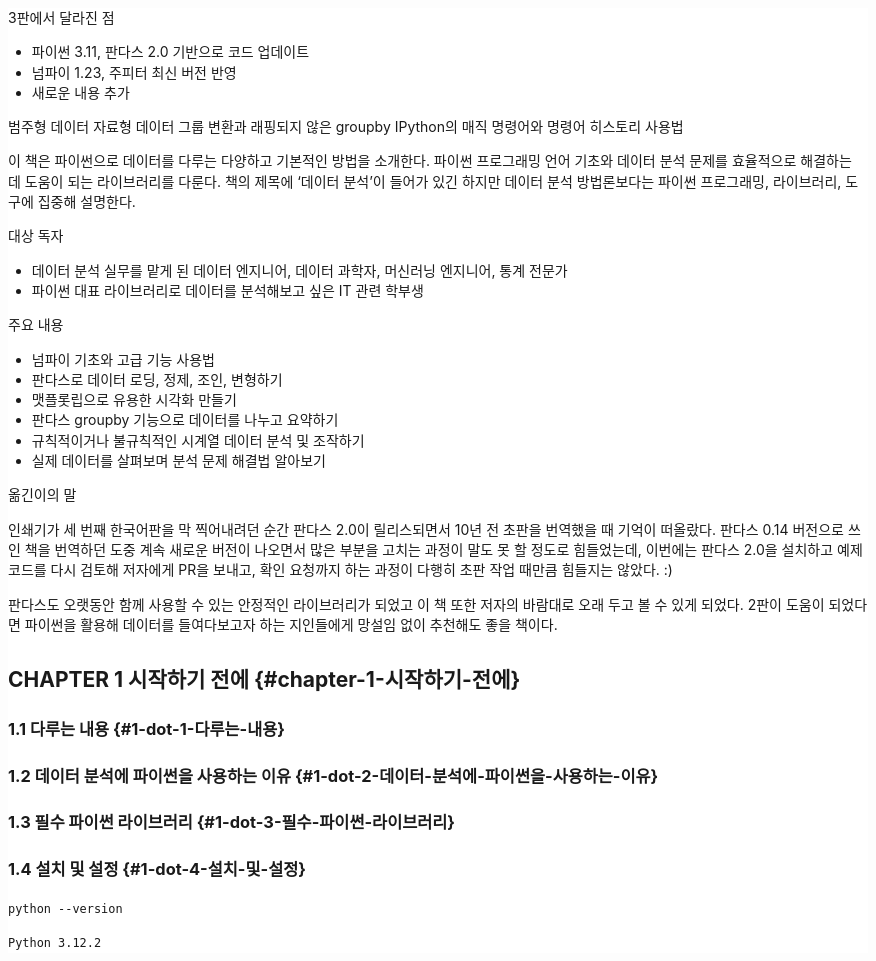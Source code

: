 3판에서 달라진 점

-   파이썬 3.11, 판다스 2.0 기반으로 코드 업데이트
-   넘파이 1.23, 주피터 최신 버전 반영
-   새로운 내용 추가

범주형 데이터 자료형 데이터 그룹 변환과 래핑되지 않은 groupby IPython의 매직 명령어와 명령어 히스토리 사용법

이 책은 파이썬으로 데이터를 다루는 다양하고 기본적인 방법을 소개한다. 파이썬 프로그래밍 언어 기초와 데이터 분석 문제를 효율적으로 해결하는 데 도움이 되는 라이브러리를 다룬다. 책의 제목에 ‘데이터 분석’이 들어가 있긴 하지만 데이터 분석 방법론보다는 파이썬 프로그래밍, 라이브러리, 도구에 집중해 설명한다.

대상 독자

-   데이터 분석 실무를 맡게 된 데이터 엔지니어, 데이터 과학자, 머신러닝 엔지니어, 통계 전문가
-   파이썬 대표 라이브러리로 데이터를 분석해보고 싶은 IT 관련 학부생

주요 내용

-   넘파이 기초와 고급 기능 사용법
-   판다스로 데이터 로딩, 정제, 조인, 변형하기
-   맷플롯립으로 유용한 시각화 만들기
-   판다스 groupby 기능으로 데이터를 나누고 요약하기
-   규칙적이거나 불규칙적인 시계열 데이터 분석 및 조작하기
-   실제 데이터를 살펴보며 분석 문제 해결법 알아보기

옮긴이의 말

인쇄기가 세 번째 한국어판을 막 찍어내려던 순간 판다스 2.0이 릴리스되면서 10년 전 초판을 번역했을 때 기억이 떠올랐다. 판다스 0.14 버전으로 쓰인 책을 번역하던 도중 계속 새로운 버전이 나오면서 많은 부분을 고치는 과정이 말도 못 할 정도로 힘들었는데, 이번에는 판다스 2.0을 설치하고 예제 코드를 다시 검토해 저자에게 PR을 보내고, 확인 요청까지 하는 과정이 다행히 초판 작업 때만큼 힘들지는 않았다. :)

판다스도 오랫동안 함께 사용할 수 있는 안정적인 라이브러리가 되었고 이 책 또한 저자의 바람대로 오래 두고 볼 수 있게 되었다. 2판이 도움이 되었다면 파이썬을 활용해 데이터를 들여다보고자 하는 지인들에게 망설임 없이 추천해도 좋을 책이다.


## CHAPTER 1 시작하기 전에 {#chapter-1-시작하기-전에}


### 1.1 다루는 내용 {#1-dot-1-다루는-내용}


### 1.2 데이터 분석에 파이썬을 사용하는 이유 {#1-dot-2-데이터-분석에-파이썬을-사용하는-이유}


### 1.3 필수 파이썬 라이브러리 {#1-dot-3-필수-파이썬-라이브러리}


### 1.4 설치 및 설정 {#1-dot-4-설치-및-설정}

```shell
python --version
```

```text
Python 3.12.2
```
